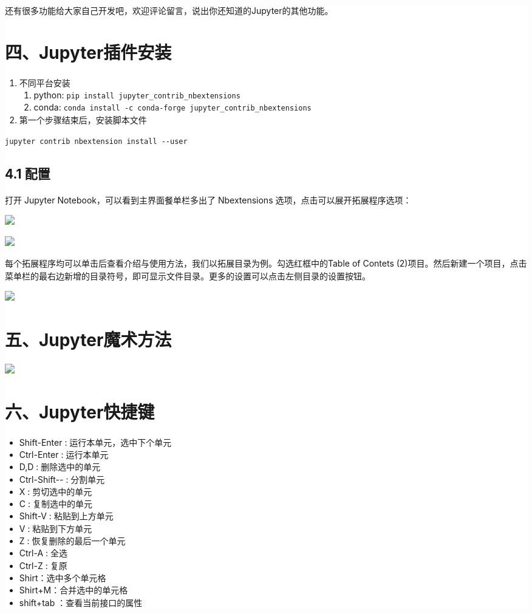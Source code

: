 还有很多功能给大家自己开发吧，欢迎评论留言，说出你还知道的Jupyter的其他功能。



# 四、Jupyter插件安装

1. 不同平台安装
   1. python: `pip install jupyter_contrib_nbextensions`
   2. conda: `conda install -c conda-forge jupyter_contrib_nbextensions`
2. 第一个步骤结束后，安装脚本文件

```
jupyter contrib nbextension install --user
```

## 4.1 配置

打开 Jupyter Notebook，可以看到主界面餐单栏多出了 Nbextensions 选项，点击可以展开拓展程序选项：

![](https://img2020.cnblogs.com/blog/1972482/202003/1972482-20200323220930042-1213995359.png)


![](https://img2020.cnblogs.com/blog/1972482/202003/1972482-20200323221025080-937175271.png)

每个拓展程序均可以单击后查看介绍与使用方法，我们以拓展目录为例。勾选红框中的Table of Contets (2)项目。然后新建一个项目，点击菜单栏的最右边新增的目录符号，即可显示文件目录。更多的设置可以点击左侧目录的设置按钮。

![](https://img2020.cnblogs.com/blog/1972482/202003/1972482-20200323221348095-1201760455.png)



# 五、Jupyter魔术方法

![](https://img2020.cnblogs.com/blog/1972482/202003/1972482-20200323221352784-355038994.png)



# 六、Jupyter快捷键

- Shift-Enter : 运行本单元，选中下个单元
- Ctrl-Enter : 运行本单元
- D,D : 删除选中的单元
- Ctrl-Shift-- : 分割单元
- X : 剪切选中的单元
- C : 复制选中的单元
- Shift-V : 粘贴到上方单元
- V : 粘贴到下方单元
- Z : 恢复删除的最后一个单元
- Ctrl-A : 全选
- Ctrl-Z : 复原
- Shirt：选中多个单元格
- Shirt+M：合并选中的单元格
- shift+tab ：查看当前接口的属性
